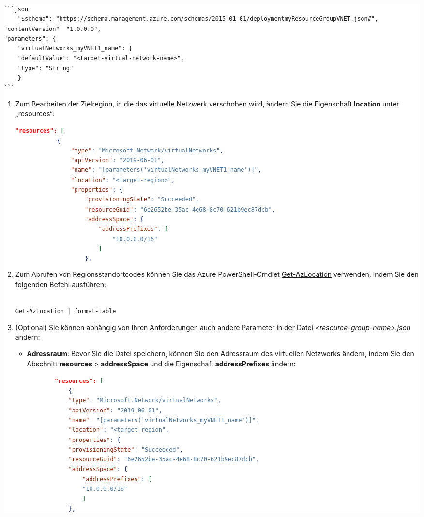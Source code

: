     ```json
        "$schema": "https://schema.management.azure.com/schemas/2015-01-01/deploymentmyResourceGroupVNET.json#",
    "contentVersion": "1.0.0.0",
    "parameters": {
        "virtualNetworks_myVNET1_name": {
        "defaultValue": "<target-virtual-network-name>",
        "type": "String"
        }
    ```

1. Zum Bearbeiten der Zielregion, in die das virtuelle Netzwerk verschoben wird, ändern Sie die Eigenschaft **location** unter „resources“:

    ```json
    "resources": [
                {
                    "type": "Microsoft.Network/virtualNetworks",
                    "apiVersion": "2019-06-01",
                    "name": "[parameters('virtualNetworks_myVNET1_name')]",
                    "location": "<target-region>",
                    "properties": {
                        "provisioningState": "Succeeded",
                        "resourceGuid": "6e2652be-35ac-4e68-8c70-621b9ec87dcb",
                        "addressSpace": {
                            "addressPrefixes": [
                                "10.0.0.0/16"
                            ]
                        },

    ```
  
1. Zum Abrufen von Regionsstandortcodes können Sie das Azure PowerShell-Cmdlet [Get-AzLocation](https://docs.microsoft.com/powershell/module/az.resources/get-azlocation?view=azps-1.8.0) verwenden, indem Sie den folgenden Befehl ausführen:

    ```azurepowershell-interactive

    Get-AzLocation | format-table
    ```

1. (Optional) Sie können abhängig von Ihren Anforderungen auch andere Parameter in der Datei *\<resource-group-name>.json* ändern:

    * **Adressraum**: Bevor Sie die Datei speichern, können Sie den Adressraum des virtuellen Netzwerks ändern, indem Sie den Abschnitt **resources** > **addressSpace** und die Eigenschaft **addressPrefixes** ändern:

        ```json
                "resources": [
                    {
                    "type": "Microsoft.Network/virtualNetworks",
                    "apiVersion": "2019-06-01",
                    "name": "[parameters('virtualNetworks_myVNET1_name')]",
                    "location": "<target-region",
                    "properties": {
                    "provisioningState": "Succeeded",
                    "resourceGuid": "6e2652be-35ac-4e68-8c70-621b9ec87dcb",
                    "addressSpace": {
                        "addressPrefixes": [
                        "10.0.0.0/16"
                        ]
                    },
        ```
